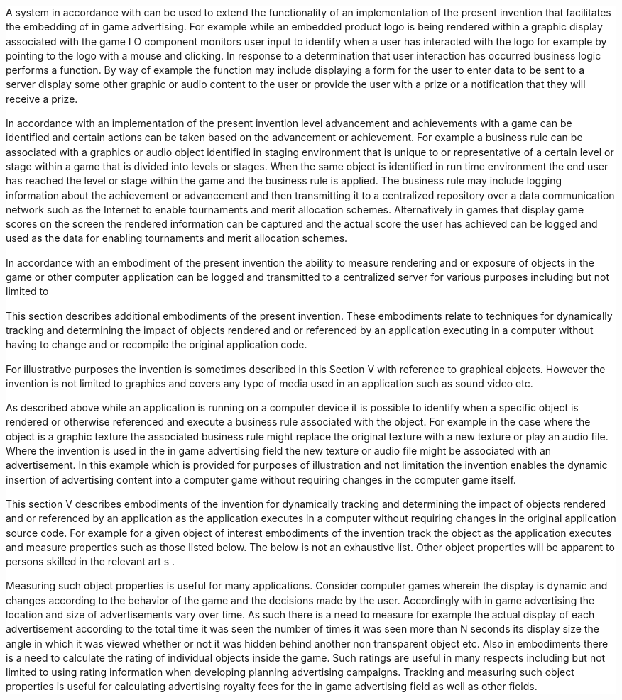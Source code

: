 A system in accordance with can be used to extend the functionality of an implementation of the present invention that facilitates the embedding of in game advertising. For example while an embedded product logo is being rendered within a graphic display associated with the game I O component monitors user input to identify when a user has interacted with the logo for example by pointing to the logo with a mouse and clicking. In response to a determination that user interaction has occurred business logic performs a function. By way of example the function may include displaying a form for the user to enter data to be sent to a server display some other graphic or audio content to the user or provide the user with a prize or a notification that they will receive a prize.

In accordance with an implementation of the present invention level advancement and achievements with a game can be identified and certain actions can be taken based on the advancement or achievement. For example a business rule can be associated with a graphics or audio object identified in staging environment that is unique to or representative of a certain level or stage within a game that is divided into levels or stages. When the same object is identified in run time environment the end user has reached the level or stage within the game and the business rule is applied. The business rule may include logging information about the achievement or advancement and then transmitting it to a centralized repository over a data communication network such as the Internet to enable tournaments and merit allocation schemes. Alternatively in games that display game scores on the screen the rendered information can be captured and the actual score the user has achieved can be logged and used as the data for enabling tournaments and merit allocation schemes.

In accordance with an embodiment of the present invention the ability to measure rendering and or exposure of objects in the game or other computer application can be logged and transmitted to a centralized server for various purposes including but not limited to 

This section describes additional embodiments of the present invention. These embodiments relate to techniques for dynamically tracking and determining the impact of objects rendered and or referenced by an application executing in a computer without having to change and or recompile the original application code.

For illustrative purposes the invention is sometimes described in this Section V with reference to graphical objects. However the invention is not limited to graphics and covers any type of media used in an application such as sound video etc.

As described above while an application is running on a computer device it is possible to identify when a specific object is rendered or otherwise referenced and execute a business rule associated with the object. For example in the case where the object is a graphic texture the associated business rule might replace the original texture with a new texture or play an audio file. Where the invention is used in the in game advertising field the new texture or audio file might be associated with an advertisement. In this example which is provided for purposes of illustration and not limitation the invention enables the dynamic insertion of advertising content into a computer game without requiring changes in the computer game itself.

This section V describes embodiments of the invention for dynamically tracking and determining the impact of objects rendered and or referenced by an application as the application executes in a computer without requiring changes in the original application source code. For example for a given object of interest embodiments of the invention track the object as the application executes and measure properties such as those listed below. The below is not an exhaustive list. Other object properties will be apparent to persons skilled in the relevant art s . 

Measuring such object properties is useful for many applications. Consider computer games wherein the display is dynamic and changes according to the behavior of the game and the decisions made by the user. Accordingly with in game advertising the location and size of advertisements vary over time. As such there is a need to measure for example the actual display of each advertisement according to the total time it was seen the number of times it was seen more than N seconds its display size the angle in which it was viewed whether or not it was hidden behind another non transparent object etc. Also in embodiments there is a need to calculate the rating of individual objects inside the game. Such ratings are useful in many respects including but not limited to using rating information when developing planning advertising campaigns. Tracking and measuring such object properties is useful for calculating advertising royalty fees for the in game advertising field as well as other fields.
